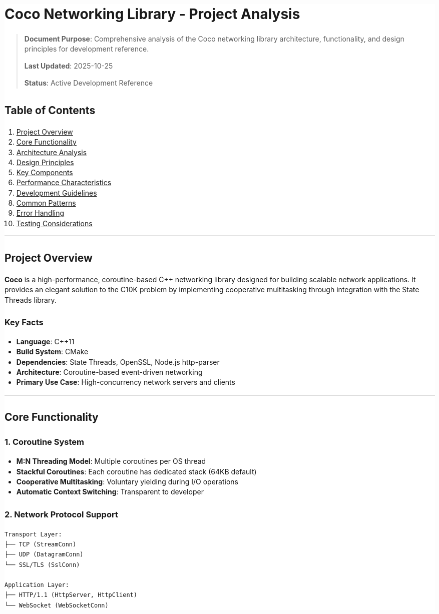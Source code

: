 # Coco Networking Library - Project Analysis

> **Document Purpose**: Comprehensive analysis of the Coco networking library architecture, functionality, and design principles for development reference.
>
> **Last Updated**: 2025-10-25
>
> **Status**: Active Development Reference

## Table of Contents

1. [Project Overview](#project-overview)
2. [Core Functionality](#core-functionality)
3. [Architecture Analysis](#architecture-analysis)
4. [Design Principles](#design-principles)
5. [Key Components](#key-components)
6. [Performance Characteristics](#performance-characteristics)
7. [Development Guidelines](#development-guidelines)
8. [Common Patterns](#common-patterns)
9. [Error Handling](#error-handling)
10. [Testing Considerations](#testing-considerations)

---

## Project Overview

**Coco** is a high-performance, coroutine-based C++ networking library designed for building scalable network applications. It provides an elegant solution to the C10K problem by implementing cooperative multitasking through integration with the State Threads library.

### Key Facts
- **Language**: C++11
- **Build System**: CMake
- **Dependencies**: State Threads, OpenSSL, Node.js http-parser
- **Architecture**: Coroutine-based event-driven networking
- **Primary Use Case**: High-concurrency network servers and clients

---

## Core Functionality

### 1. Coroutine System
- **M:N Threading Model**: Multiple coroutines per OS thread
- **Stackful Coroutines**: Each coroutine has dedicated stack (64KB default)
- **Cooperative Multitasking**: Voluntary yielding during I/O operations
- **Automatic Context Switching**: Transparent to developer

### 2. Network Protocol Support
```
Transport Layer:
├── TCP (StreamConn)
├── UDP (DatagramConn)
└── SSL/TLS (SslConn)

Application Layer:
├── HTTP/1.1 (HttpServer, HttpClient)
└── WebSocket (WebSocketConn)
```
